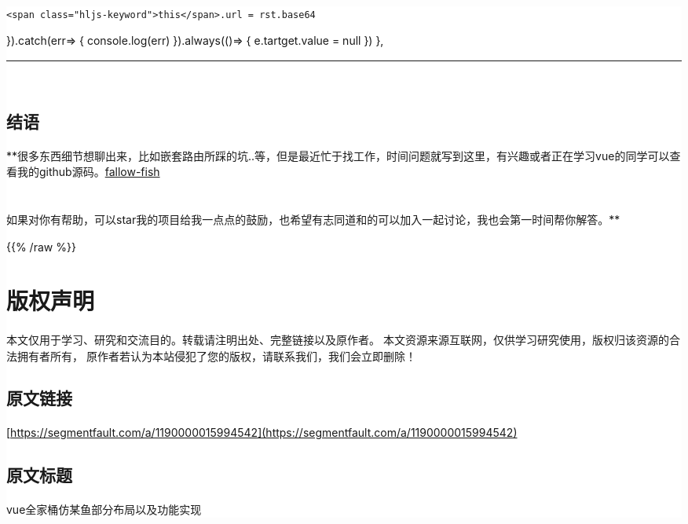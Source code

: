     <span class="hljs-keyword">this</span>.url = rst.base64
  }).<span class="hljs-keyword">catch</span>(err=&gt; {
    console.log(err)
  }).always(()=&gt; {
    e.tartget.value = <span class="hljs-literal">null</span>
  })
},</code></pre>
<hr>
<p><span class="img-wrap"><img src="https://static.alili.tech/img/remote/1460000015994551" src="https://static.alili.tech/img/remote/1460000015994551" alt="" title="" style="cursor: pointer; display: inline;"></span></p>
<h2 id="articleHeader5">结语</h2>
<p>**很多东西细节想聊出来，比如嵌套路由所踩的坑..等，但是最近忙于找工作，时间问题就写到这里，有兴趣或者正在学习vue的同学可以查看我的github源码。<a href="https://github.com/LLZUPUP/vue-fallowFish" rel="nofollow noreferrer" target="_blank">fallow-fish</a><br><br><br>如果对你有帮助，可以star我的项目给我一点点的鼓励，也希望有志同道和的可以加入一起讨论，我也会第一时间帮你解答。**</p>

                
{{% /raw %}}

# 版权声明
本文仅用于学习、研究和交流目的。转载请注明出处、完整链接以及原作者。
本文资源来源互联网，仅供学习研究使用，版权归该资源的合法拥有者所有，
原作者若认为本站侵犯了您的版权，请联系我们，我们会立即删除！

## 原文链接
[https://segmentfault.com/a/1190000015994542](https://segmentfault.com/a/1190000015994542)

## 原文标题
vue全家桶仿某鱼部分布局以及功能实现
